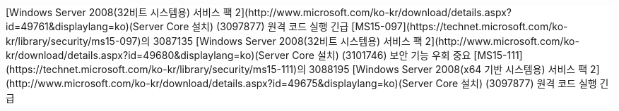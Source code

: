 </td>
</tr>
<tr>
<td style="border:1px solid black;">
[Windows Server 2008(32비트 시스템용) 서비스 팩 2](http://www.microsoft.com/ko-kr/download/details.aspx?id=49761&displaylang=ko)(Server Core 설치)  
(3097877)

</td>
<td style="border:1px solid black;">
원격 코드 실행

</td>
<td style="border:1px solid black;">
긴급

</td>
<td style="border:1px solid black;">
[MS15-097](https://technet.microsoft.com/ko-kr/library/security/ms15-097)의 3087135

</td>
</tr>
<tr>
<td style="border:1px solid black;">
[Windows Server 2008(32비트 시스템용) 서비스 팩 2](http://www.microsoft.com/ko-kr/download/details.aspx?id=49680&displaylang=ko)(Server Core 설치)  
(3101746)

</td>
<td style="border:1px solid black;">
보안 기능 우회

</td>
<td style="border:1px solid black;">
중요

</td>
<td style="border:1px solid black;">
[MS15-111](https://technet.microsoft.com/ko-kr/library/security/ms15-111)의 3088195

</td>
</tr>
<tr>
<td style="border:1px solid black;">
[Windows Server 2008(x64 기반 시스템용) 서비스 팩 2](http://www.microsoft.com/ko-kr/download/details.aspx?id=49675&displaylang=ko)(Server Core 설치)  
(3097877)

</td>
<td style="border:1px solid black;">
원격 코드 실행

</td>
<td style="border:1px solid black;">
긴급
